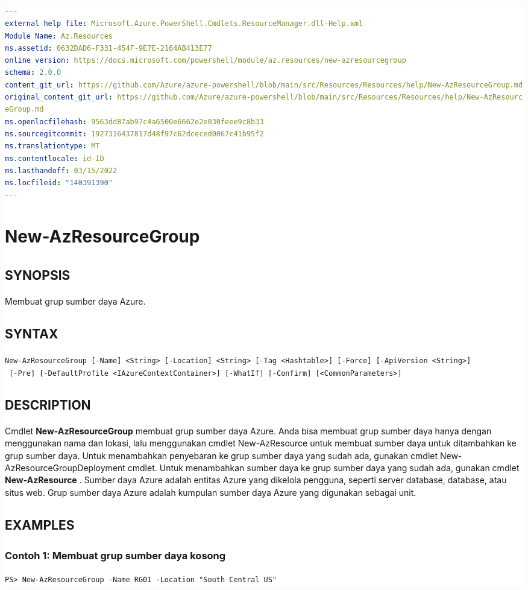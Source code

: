 ```yaml
---
external help file: Microsoft.Azure.PowerShell.Cmdlets.ResourceManager.dll-Help.xml
Module Name: Az.Resources
ms.assetid: 0632DAD6-F331-454F-9E7E-2164AB413E77
online version: https://docs.microsoft.com/powershell/module/az.resources/new-azresourcegroup
schema: 2.0.0
content_git_url: https://github.com/Azure/azure-powershell/blob/main/src/Resources/Resources/help/New-AzResourceGroup.md
original_content_git_url: https://github.com/Azure/azure-powershell/blob/main/src/Resources/Resources/help/New-AzResourceGroup.md
ms.openlocfilehash: 9563dd87ab97c4a6500e6662e2e030feee9c8b33
ms.sourcegitcommit: 1927316437817d48f97c62dceced0067c41b95f2
ms.translationtype: MT
ms.contentlocale: id-ID
ms.lasthandoff: 03/15/2022
ms.locfileid: "140391390"
---
```

# New-AzResourceGroup

## SYNOPSIS
Membuat grup sumber daya Azure.

## SYNTAX

```
New-AzResourceGroup [-Name] <String> [-Location] <String> [-Tag <Hashtable>] [-Force] [-ApiVersion <String>]
 [-Pre] [-DefaultProfile <IAzureContextContainer>] [-WhatIf] [-Confirm] [<CommonParameters>]
```

## DESCRIPTION
Cmdlet **New-AzResourceGroup** membuat grup sumber daya Azure.
Anda bisa membuat grup sumber daya hanya dengan menggunakan nama dan lokasi, lalu menggunakan cmdlet New-AzResource untuk membuat sumber daya untuk ditambahkan ke grup sumber daya.
Untuk menambahkan penyebaran ke grup sumber daya yang sudah ada, gunakan cmdlet New-AzResourceGroupDeployment cmdlet. Untuk menambahkan sumber daya ke grup sumber daya yang sudah ada, gunakan cmdlet **New-AzResource** . Sumber daya Azure adalah entitas Azure yang dikelola pengguna, seperti server database, database, atau situs web. Grup sumber daya Azure adalah kumpulan sumber daya Azure yang digunakan sebagai unit.

## EXAMPLES

### Contoh 1: Membuat grup sumber daya kosong
```
PS> New-AzResourceGroup -Name RG01 -Location "South Central US"
```
